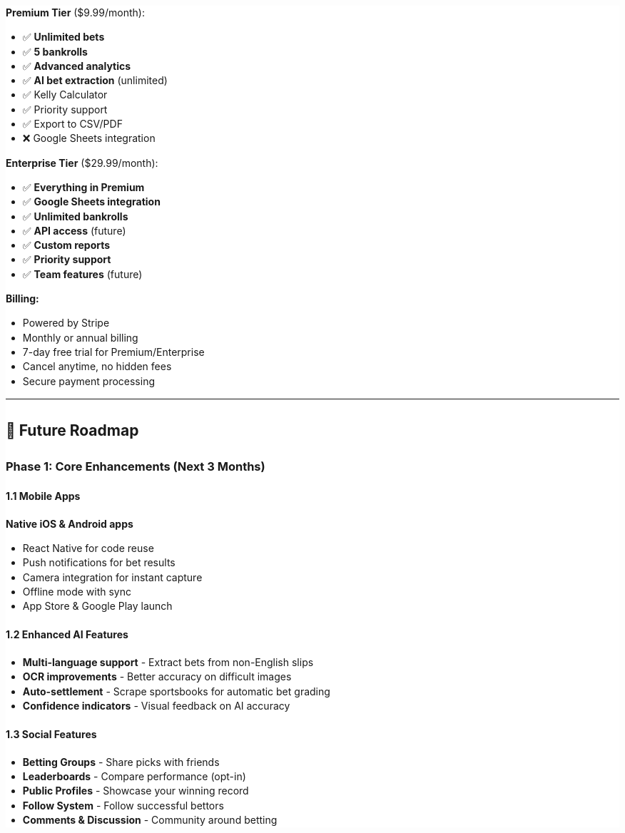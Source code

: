 **Premium Tier** ($9.99/month):
- ✅ **Unlimited bets**
- ✅ **5 bankrolls**
- ✅ **Advanced analytics**
- ✅ **AI bet extraction** (unlimited)
- ✅ Kelly Calculator
- ✅ Priority support
- ✅ Export to CSV/PDF
- ❌ Google Sheets integration

**Enterprise Tier** ($29.99/month):
- ✅ **Everything in Premium**
- ✅ **Google Sheets integration**
- ✅ **Unlimited bankrolls**
- ✅ **API access** (future)
- ✅ **Custom reports**
- ✅ **Priority support**
- ✅ **Team features** (future)

**Billing:**
- Powered by Stripe
- Monthly or annual billing
- 7-day free trial for Premium/Enterprise
- Cancel anytime, no hidden fees
- Secure payment processing

---

## 🚀 Future Roadmap

### Phase 1: Core Enhancements (Next 3 Months)

#### 1.1 Mobile Apps
**Native iOS & Android apps**
- React Native for code reuse
- Push notifications for bet results
- Camera integration for instant capture
- Offline mode with sync
- App Store & Google Play launch

#### 1.2 Enhanced AI Features
- **Multi-language support** - Extract bets from non-English slips
- **OCR improvements** - Better accuracy on difficult images
- **Auto-settlement** - Scrape sportsbooks for automatic bet grading
- **Confidence indicators** - Visual feedback on AI accuracy

#### 1.3 Social Features
- **Betting Groups** - Share picks with friends
- **Leaderboards** - Compare performance (opt-in)
- **Public Profiles** - Showcase your winning record
- **Follow System** - Follow successful bettors
- **Comments & Discussion** - Community around betting
